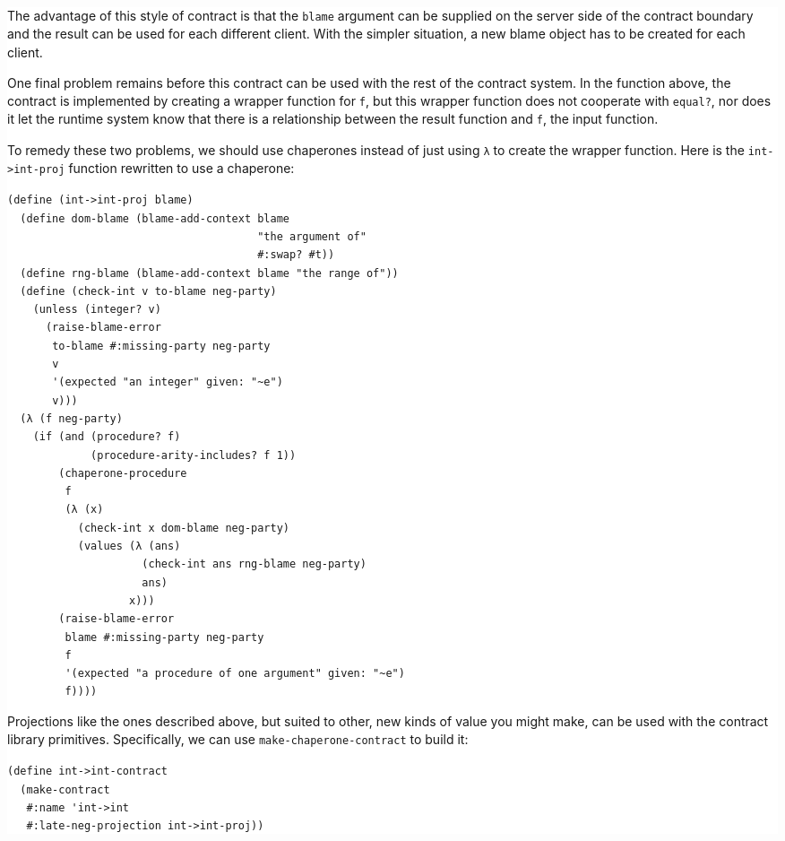 The advantage of this style of contract is that the `blame` argument can
be supplied on the server side of the contract boundary and the result
can be used for each different client. With the simpler situation, a new
blame object has to be created for each client.

One final problem remains before this contract can be used with the rest
of the contract system. In the function above, the contract is
implemented by creating a wrapper function for `f`, but this wrapper
function does not cooperate with `equal?`, nor does it let the runtime
system know that there is a relationship between the result function and
`f`, the input function.

To remedy these two problems, we should use chaperones instead of just
using `λ` to create the wrapper function. Here is the `int->int-proj`
function rewritten to use a chaperone:

```racket
(define (int->int-proj blame)                                 
  (define dom-blame (blame-add-context blame                  
                                       "the argument of"      
                                       #:swap? #t))           
  (define rng-blame (blame-add-context blame "the range of")) 
  (define (check-int v to-blame neg-party)                    
    (unless (integer? v)                                      
      (raise-blame-error                                      
       to-blame #:missing-party neg-party                     
       v                                                      
       '(expected "an integer" given: "~e")                   
       v)))                                                   
  (λ (f neg-party)                                            
    (if (and (procedure? f)                                   
             (procedure-arity-includes? f 1))                 
        (chaperone-procedure                                  
         f                                                    
         (λ (x)                                               
           (check-int x dom-blame neg-party)                  
           (values (λ (ans)                                   
                     (check-int ans rng-blame neg-party)      
                     ans)                                     
                   x)))                                       
        (raise-blame-error                                    
         blame #:missing-party neg-party                      
         f                                                    
         '(expected "a procedure of one argument" given: "~e")
         f))))                                                
```

Projections like the ones described above, but suited to other, new
kinds of value you might make, can be used with the contract library
primitives. Specifically, we can use `make-chaperone-contract` to build
it:

```racket
(define int->int-contract               
  (make-contract                        
   #:name 'int->int                     
   #:late-neg-projection int->int-proj))
```
